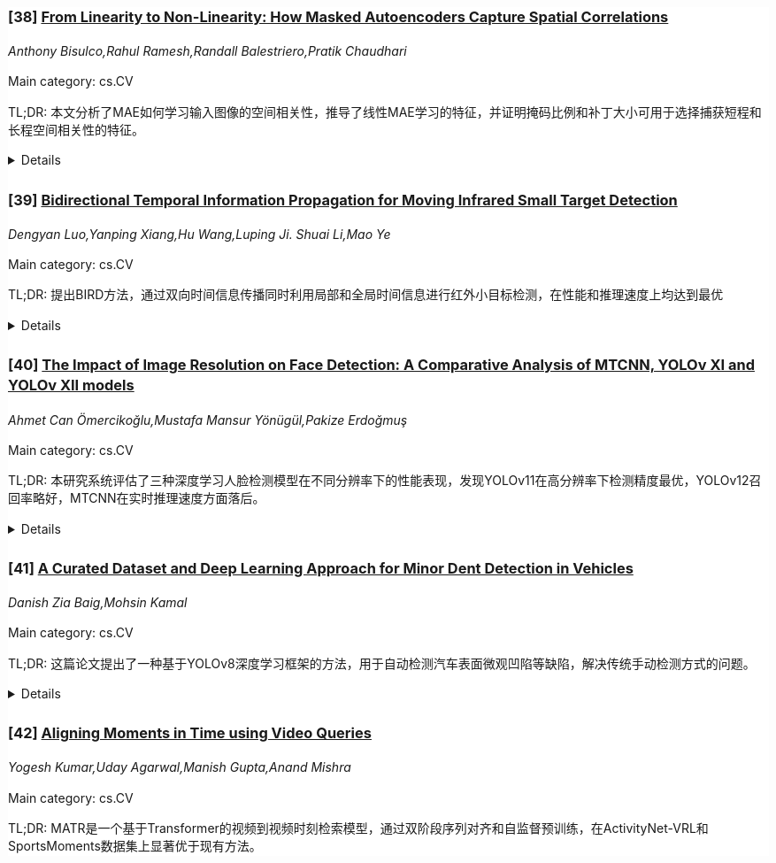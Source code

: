 ### [38] [From Linearity to Non-Linearity: How Masked Autoencoders Capture Spatial Correlations](https://arxiv.org/abs/2508.15404)
*Anthony Bisulco,Rahul Ramesh,Randall Balestriero,Pratik Chaudhari*

Main category: cs.CV

TL;DR: 本文分析了MAE如何学习输入图像的空间相关性，推导了线性MAE学习的特征，并证明掩码比例和补丁大小可用于选择捕获短程和长程空间相关性的特征。


<details><summary>Details</summary></details>


### [39] [Bidirectional Temporal Information Propagation for Moving Infrared Small Target Detection](https://arxiv.org/abs/2508.15415)
*Dengyan Luo,Yanping Xiang,Hu Wang,Luping Ji. Shuai Li,Mao Ye*

Main category: cs.CV

TL;DR: 提出BIRD方法，通过双向时间信息传播同时利用局部和全局时间信息进行红外小目标检测，在性能和推理速度上均达到最优


<details><summary>Details</summary></details>


### [40] [The Impact of Image Resolution on Face Detection: A Comparative Analysis of MTCNN, YOLOv XI and YOLOv XII models](https://arxiv.org/abs/2507.23341)
*Ahmet Can Ömercikoğlu,Mustafa Mansur Yönügül,Pakize Erdoğmuş*

Main category: cs.CV

TL;DR: 本研究系统评估了三种深度学习人脸检测模型在不同分辨率下的性能表现，发现YOLOv11在高分辨率下检测精度最优，YOLOv12召回率略好，MTCNN在实时推理速度方面落后。


<details><summary>Details</summary></details>


### [41] [A Curated Dataset and Deep Learning Approach for Minor Dent Detection in Vehicles](https://arxiv.org/abs/2508.15431)
*Danish Zia Baig,Mohsin Kamal*

Main category: cs.CV

TL;DR: 这篇论文提出了一种基于YOLOv8深度学习框架的方法，用于自动检测汽车表面微观凹陷等缺陷，解决传统手动检测方式的问题。


<details><summary>Details</summary></details>


### [42] [Aligning Moments in Time using Video Queries](https://arxiv.org/abs/2508.15439)
*Yogesh Kumar,Uday Agarwal,Manish Gupta,Anand Mishra*

Main category: cs.CV

TL;DR: MATR是一个基于Transformer的视频到视频时刻检索模型，通过双阶段序列对齐和自监督预训练，在ActivityNet-VRL和SportsMoments数据集上显著优于现有方法。
